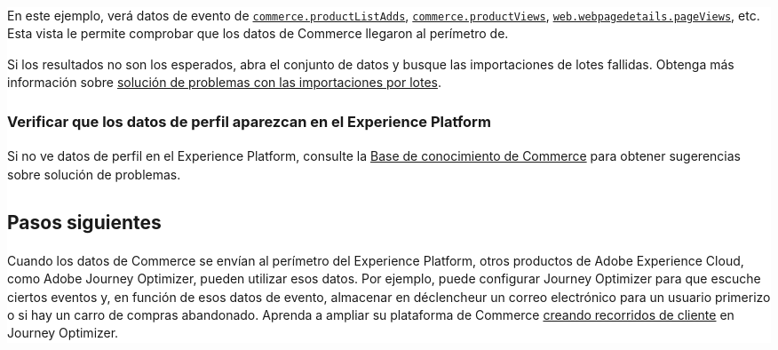 En este ejemplo, verá datos de evento de [`commerce.productListAdds`](events.md#addtocart), [`commerce.productViews`](events.md#productpageview), [`web.webpagedetails.pageViews`](events.md#pageview), etc. Esta vista le permite comprobar que los datos de Commerce llegaron al perímetro de.

Si los resultados no son los esperados, abra el conjunto de datos y busque las importaciones de lotes fallidas. Obtenga más información sobre [solución de problemas con las importaciones por lotes](https://experienceleague.adobe.com/docs/experience-platform/ingestion/batch/troubleshooting.html).

### Verificar que los datos de perfil aparezcan en el Experience Platform

Si no ve datos de perfil en el Experience Platform, consulte la [Base de conocimiento de Commerce](https://experienceleague.adobe.com/en/docs/commerce-knowledge-base/kb/troubleshooting/miscellaneous/data-connection-customer-profiles-not-exported) para obtener sugerencias sobre solución de problemas.

## Pasos siguientes

Cuando los datos de Commerce se envían al perímetro del Experience Platform, otros productos de Adobe Experience Cloud, como Adobe Journey Optimizer, pueden utilizar esos datos. Por ejemplo, puede configurar Journey Optimizer para que escuche ciertos eventos y, en función de esos datos de evento, almacenar en déclencheur un correo electrónico para un usuario primerizo o si hay un carro de compras abandonado. Aprenda a ampliar su plataforma de Commerce [creando recorridos de cliente](using-ajo.md) en Journey Optimizer.

